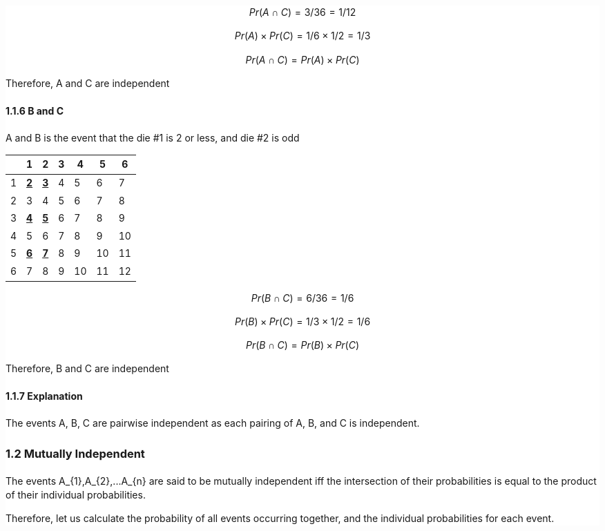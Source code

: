 $$
Pr(A\cap C) = 3/36 = 1/12
$$

$$
Pr(A)\times Pr(C)=1/6\times1/2=1/3
$$

$$
Pr(A\cap C) = Pr(A) \times Pr(C)
$$

Therefore, A and C are independent

#### 1.1.6 B and C

A and B is the event that the die #1 is 2 or less, and die #2 is odd

|      | 1            | 2            | 3    | 4    | 5    | 6    |
| ---- | ------------ | ------------ | ---- | ---- | ---- | ---- |
| 1    | <u>**2**</u> | <u>**3**</u> | 4    | 5    | 6    | 7    |
| 2    | 3            | 4            | 5    | 6    | 7    | 8    |
| 3    | <u>**4**</u> | <u>**5**</u> | 6    | 7    | 8    | 9    |
| 4    | 5            | 6            | 7    | 8    | 9    | 10   |
| 5    | <u>**6**</u> | **<u>7</u>** | 8    | 9    | 10   | 11   |
| 6    | 7            | 8            | 9    | 10   | 11   | 12   |

$$
Pr(B\cap C) = 6/36 = 1/6
$$

$$
Pr(B)\times Pr(C)=1/3\times1/2=1/6
$$

$$
Pr(B\cap C) = Pr(B) \times Pr(C)
$$

Therefore, B and C are independent

#### 1.1.7 Explanation

The events A, B, C are pairwise independent as each pairing of A, B, and C is independent.

### 1.2 Mutually Independent

The events A_{1},A_{2},...A_{n} are said to be mutually independent iff the intersection of their probabilities is equal to the product of their individual probabilities.

Therefore, let us calculate the probability of all events occurring together, and the individual probabilities for each event.
